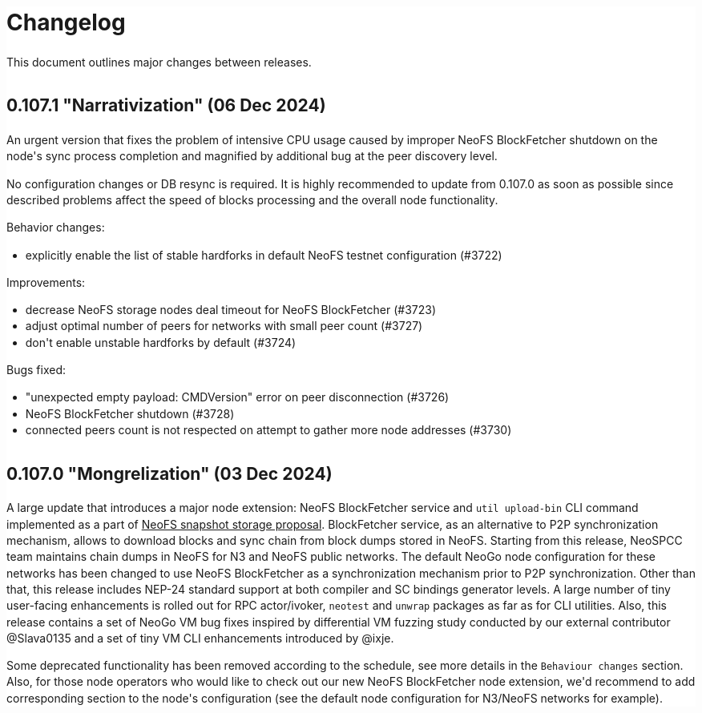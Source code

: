 # Changelog

This document outlines major changes between releases.

## 0.107.1 "Narrativization" (06 Dec 2024)

An urgent version that fixes the problem of intensive CPU usage caused by improper
NeoFS BlockFetcher shutdown on the node's sync process completion and magnified by
additional bug at the peer discovery level.

No configuration changes or DB resync is required. It is highly recommended to update
from 0.107.0 as soon as possible since described problems affect the speed of blocks
processing and the overall node functionality.

Behavior changes:
 * explicitly enable the list of stable hardforks in default NeoFS testnet
   configuration (#3722)

Improvements:
 * decrease NeoFS storage nodes deal timeout for NeoFS BlockFetcher (#3723)
 * adjust optimal number of peers for networks with small peer count (#3727)
 * don't enable unstable hardforks by default (#3724)

Bugs fixed:
 * "unexpected empty payload: CMDVersion" error on peer disconnection (#3726)
 * NeoFS BlockFetcher shutdown (#3728)
 * connected peers count is not respected on attempt to gather more node addresses
   (#3730)

## 0.107.0 "Mongrelization" (03 Dec 2024)

A large update that introduces a major node extension: NeoFS BlockFetcher service and
`util upload-bin` CLI command implemented as a part of [NeoFS snapshot storage
proposal](https://github.com/neo-project/neo/issues/3463). BlockFetcher service, as
an alternative to P2P synchronization mechanism, allows to download blocks and sync
chain from block dumps stored in NeoFS. Starting from this release, NeoSPCC team
maintains chain dumps in NeoFS for N3 and NeoFS public networks. The default NeoGo
node configuration for these networks has been changed to use NeoFS BlockFetcher as
a synchronization mechanism prior to P2P synchronization. Other than that, this
release includes NEP-24 standard support at both compiler and SC bindings generator
levels. A large number of tiny user-facing enhancements is rolled out for RPC
actor/ivoker, `neotest` and `unwrap` packages as far as for CLI utilities. Also,
this release contains a set of NeoGo VM bug fixes inspired by differential VM fuzzing
study conducted by our external contributor @Slava0135 and a set of tiny VM CLI
enhancements introduced by @ixje.

Some deprecated functionality has been removed according to the schedule, see more
details in the `Behaviour changes` section. Also, for those node operators who would
like to check out our new NeoFS BlockFetcher node extension, we'd recommend to add
corresponding section to the node's configuration (see the default node configuration
for N3/NeoFS networks for example).
